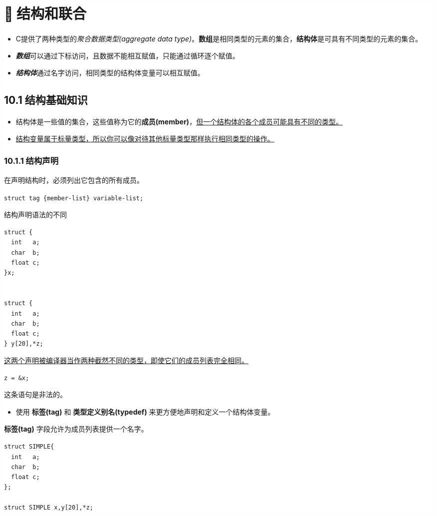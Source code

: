 # 🤖 结构和联合

- C提供了两种类型的*聚合数据类型(aggregate data type)*。**数组**是相同类型的元素的集合，**结构体**是可具有不同类型的元素的集合。

- ***数组***可以通过下标访问，且数据不能相互赋值，只能通过循环逐个赋值。
- ***结构体***通过名字访问，相同类型的结构体变量可以相互赋值。

## 10.1 结构基础知识

- 结构体是一些值的集合，这些值称为它的**成员(member)**，<u>但一个结构体的各个成员可能具有不同的类型。</u>

- <u>结构变量属于标量类型，所以你可以像对待其他标量类型那样执行相同类型的操作。</u>

### 10.1.1 结构声明

在声明结构时，必须列出它包含的所有成员。

~~~shell
struct tag {member-list} variable-list;
~~~

结构声明语法的不同

~~~shell
struct {
  int   a;
  char  b;
  float c;
}x;


struct {
  int   a;
  char  b;
  float c;
} y[20],*z;
~~~

<u>这两个声明被编译器当作两种截然不同的类型，即使它们的成员列表完全相同。</u>

~~~shell
z = &x;
~~~

这条语句是非法的。

- 使用 **标签(tag)** 和 **类型定义别名(typedef)** 来更方便地声明和定义一个结构体变量。

**标签(tag)** 字段允许为成员列表提供一个名字。

~~~shell
struct SIMPLE{
  int   a;
  char  b;
  float c;
};

struct SIMPLE x,y[20],*z;
~~~
